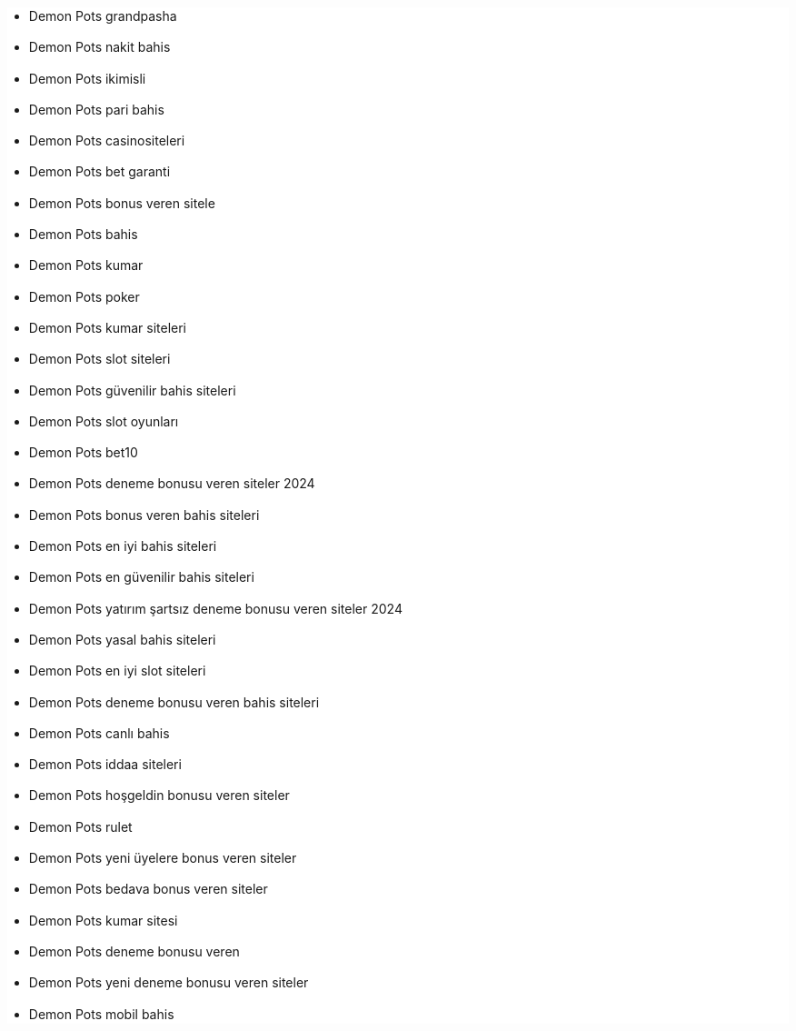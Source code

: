 - Demon Pots grandpasha

- Demon Pots nakit bahis

- Demon Pots ikimisli

- Demon Pots pari bahis

- Demon Pots casinositeleri

- Demon Pots bet garanti

- Demon Pots bonus veren sitele

- Demon Pots bahis

- Demon Pots kumar

- Demon Pots poker

- Demon Pots kumar siteleri

- Demon Pots slot siteleri

- Demon Pots güvenilir bahis siteleri

- Demon Pots slot oyunları

- Demon Pots bet10

- Demon Pots deneme bonusu veren siteler 2024

- Demon Pots bonus veren bahis siteleri

- Demon Pots en iyi bahis siteleri

- Demon Pots en güvenilir bahis siteleri

- Demon Pots yatırım şartsız deneme bonusu veren siteler 2024

- Demon Pots yasal bahis siteleri

- Demon Pots en iyi slot siteleri

- Demon Pots deneme bonusu veren bahis siteleri

- Demon Pots canlı bahis

- Demon Pots iddaa siteleri

- Demon Pots hoşgeldin bonusu veren siteler

- Demon Pots rulet

- Demon Pots yeni üyelere bonus veren siteler

- Demon Pots bedava bonus veren siteler

- Demon Pots kumar sitesi

- Demon Pots deneme bonusu veren

- Demon Pots yeni deneme bonusu veren siteler

- Demon Pots mobil bahis
